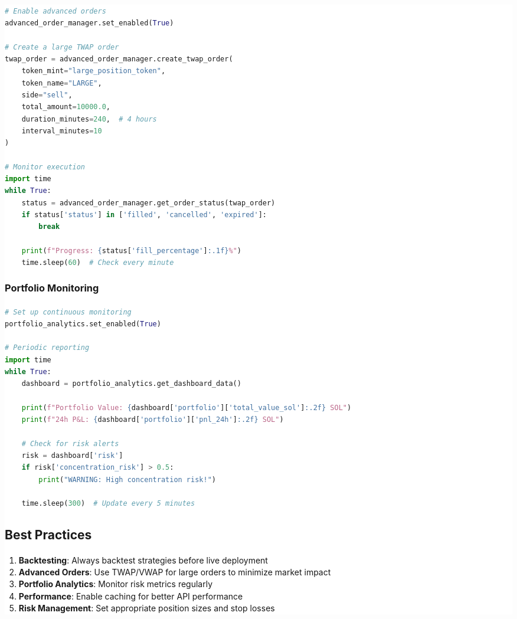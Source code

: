 ```python
# Enable advanced orders
advanced_order_manager.set_enabled(True)

# Create a large TWAP order
twap_order = advanced_order_manager.create_twap_order(
    token_mint="large_position_token",
    token_name="LARGE",
    side="sell",
    total_amount=10000.0,
    duration_minutes=240,  # 4 hours
    interval_minutes=10
)

# Monitor execution
import time
while True:
    status = advanced_order_manager.get_order_status(twap_order)
    if status['status'] in ['filled', 'cancelled', 'expired']:
        break
    
    print(f"Progress: {status['fill_percentage']:.1f}%")
    time.sleep(60)  # Check every minute
```

### Portfolio Monitoring

```python
# Set up continuous monitoring
portfolio_analytics.set_enabled(True)

# Periodic reporting
import time
while True:
    dashboard = portfolio_analytics.get_dashboard_data()
    
    print(f"Portfolio Value: {dashboard['portfolio']['total_value_sol']:.2f} SOL")
    print(f"24h P&L: {dashboard['portfolio']['pnl_24h']:.2f} SOL")
    
    # Check for risk alerts
    risk = dashboard['risk']
    if risk['concentration_risk'] > 0.5:
        print("WARNING: High concentration risk!")
    
    time.sleep(300)  # Update every 5 minutes
```

## Best Practices

1. **Backtesting**: Always backtest strategies before live deployment
2. **Advanced Orders**: Use TWAP/VWAP for large orders to minimize market impact
3. **Portfolio Analytics**: Monitor risk metrics regularly
4. **Performance**: Enable caching for better API performance
5. **Risk Management**: Set appropriate position sizes and stop losses

